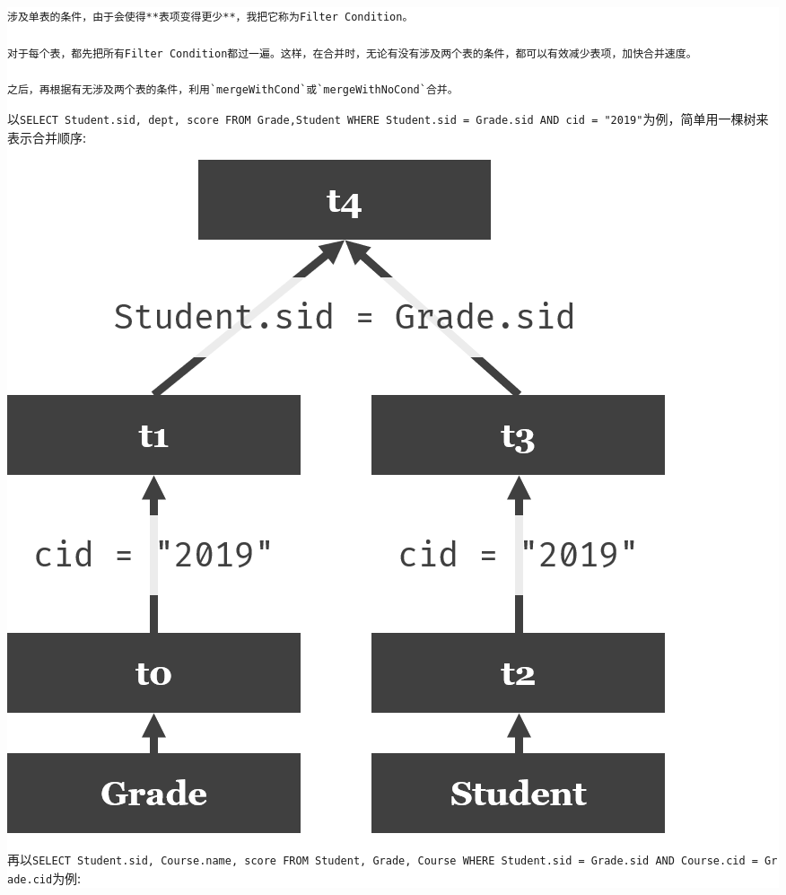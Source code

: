     涉及单表的条件，由于会使得**表项变得更少**，我把它称为Filter Condition。

    对于每个表，都先把所有Filter Condition都过一遍。这样，在合并时，无论有没有涉及两个表的条件，都可以有效减少表项，加快合并速度。

    之后，再根据有无涉及两个表的条件，利用`mergeWithCond`或`mergeWithNoCond`合并。

以`SELECT Student.sid, dept, score FROM Grade,Student WHERE Student.sid = Grade.sid AND cid = "2019"`为例，简单用一棵树来表示合并顺序:

![ConditionTree](ConditionTree.png)

再以`SELECT Student.sid, Course.name, score FROM Student, Grade, Course WHERE Student.sid = Grade.sid AND Course.cid = Grade.cid`为例:
